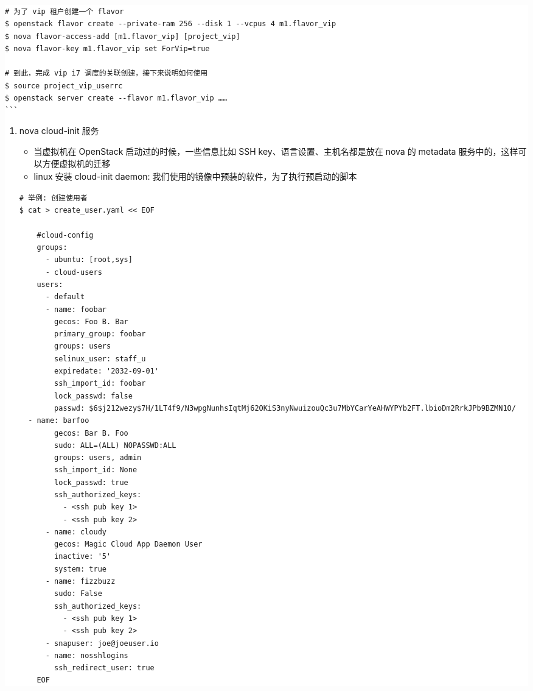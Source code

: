     # 为了 vip 租户创建一个 flavor
    $ openstack flavor create --private-ram 256 --disk 1 --vcpus 4 m1.flavor_vip
    $ nova flavor-access-add [m1.flavor_vip] [project_vip]
    $ nova flavor-key m1.flavor_vip set ForVip=true

    # 到此，完成 vip i7 调度的关联创建，接下来说明如何使用
    $ source project_vip_userrc
    $ openstack server create --flavor m1.flavor_vip ……
    ```

1. nova cloud-init 服务
    - 当虚拟机在 OpenStack 启动过的时候，一些信息比如 SSH key、语言设置、主机名都是放在 nova 的 metadata 服务中的，这样可以方便虚拟机的迁移
    - linux 安装 cloud-init daemon: 我们使用的镜像中预装的软件，为了执行预启动的脚本

    ```console
    # 举例: 创建使用者
    $ cat > create_user.yaml << EOF

        #cloud-config
        groups:
          - ubuntu: [root,sys]
          - cloud-users
        users:
          - default
          - name: foobar
            gecos: Foo B. Bar
            primary_group: foobar
            groups: users
            selinux_user: staff_u
            expiredate: '2032-09-01'
            ssh_import_id: foobar
            lock_passwd: false
            passwd: $6$j212wezy$7H/1LT4f9/N3wpgNunhsIqtMj62OKiS3nyNwuizouQc3u7MbYCarYeAHWYPYb2FT.lbioDm2RrkJPb9BZMN1O/
      - name: barfoo
            gecos: Bar B. Foo
            sudo: ALL=(ALL) NOPASSWD:ALL
            groups: users, admin
            ssh_import_id: None
            lock_passwd: true
            ssh_authorized_keys:
              - <ssh pub key 1>
              - <ssh pub key 2>
          - name: cloudy
            gecos: Magic Cloud App Daemon User
            inactive: '5'
            system: true
          - name: fizzbuzz
            sudo: False
            ssh_authorized_keys:
              - <ssh pub key 1>
              - <ssh pub key 2>
          - snapuser: joe@joeuser.io
          - name: nosshlogins
            ssh_redirect_user: true
        EOF
    ```
